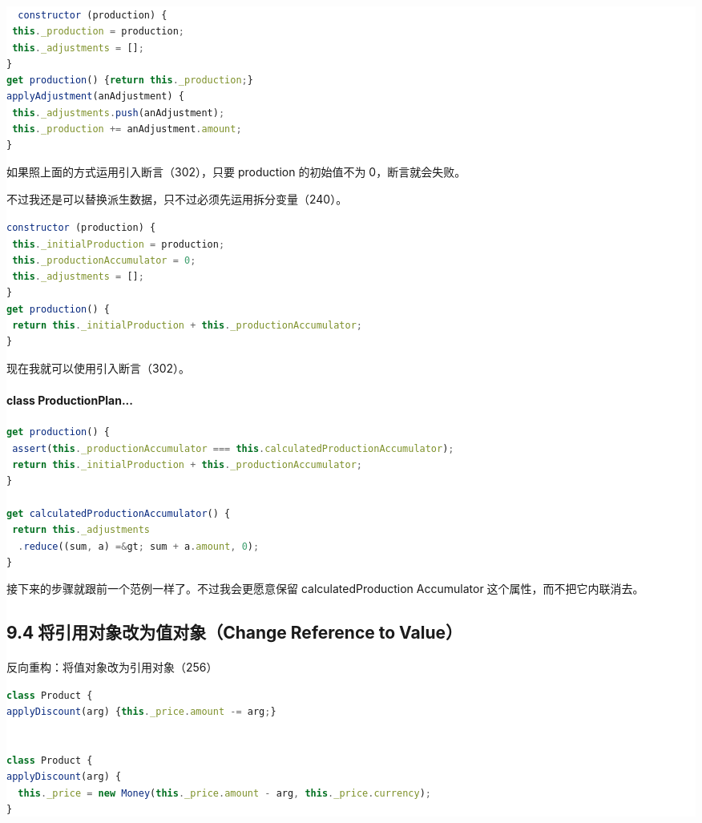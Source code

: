 ```js
  constructor (production) {
 this._production = production;
 this._adjustments = [];
}
get production() {return this._production;}
applyAdjustment(anAdjustment) {
 this._adjustments.push(anAdjustment);
 this._production += anAdjustment.amount;
}
```

如果照上面的方式运用引入断言（302），只要 production 的初始值不为 0，断言就会失败。

不过我还是可以替换派生数据，只不过必须先运用拆分变量（240）。

```js
constructor (production) {
 this._initialProduction = production;
 this._productionAccumulator = 0;
 this._adjustments = [];
}
get production() {
 return this._initialProduction + this._productionAccumulator;
}
```

现在我就可以使用引入断言（302）。

#### class ProductionPlan...

```js
get production() {
 assert(this._productionAccumulator === this.calculatedProductionAccumulator);
 return this._initialProduction + this._productionAccumulator;
}

get calculatedProductionAccumulator() {
 return this._adjustments
  .reduce((sum, a) =&gt; sum + a.amount, 0);
}
```

接下来的步骤就跟前一个范例一样了。不过我会更愿意保留 calculatedProduction Accumulator 这个属性，而不把它内联消去。

## 9.4 将引用对象改为值对象（Change Reference to Value）

反向重构：将值对象改为引用对象（256）

```js
class Product {
applyDiscount(arg) {this._price.amount -= arg;}


class Product {
applyDiscount(arg) {
  this._price = new Money(this._price.amount - arg, this._price.currency);
}
```
